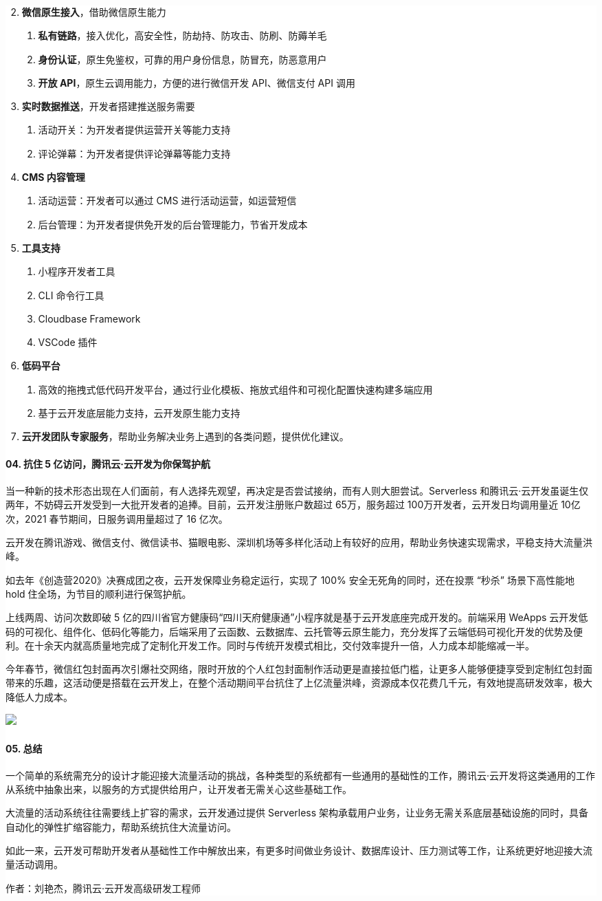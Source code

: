2. **微信原生接入**，借助微信原生能力

   1. **私有链路**，接入优化，高安全性，防劫持、防攻击、防刷、防薅羊毛

   2. **身份认证**，原生免鉴权，可靠的用户身份信息，防冒充，防恶意用户

   3. **开放 API**，原生云调用能力，方便的进行微信开发 API、微信支付 API 调用

3. **实时数据推送**，开发者搭建推送服务需要

   1. 活动开关：为开发者提供运营开关等能力支持

   2. 评论弹幕：为开发者提供评论弹幕等能力支持

4. **CMS 内容管理**

   1. 活动运营：开发者可以通过 CMS 进行活动运营，如运营短信

   2. 后台管理：为开发者提供免开发的后台管理能力，节省开发成本

5. **工具支持**

   1. 小程序开发者工具

   2. CLI 命令行工具

   3. Cloudbase Framework

   4. VSCode 插件

6. **低码平台**

   1. 高效的拖拽式低代码开发平台，通过行业化模板、拖放式组件和可视化配置快速构建多端应用

   2. 基于云开发底层能力支持，云开发原生能力支持

7. **云开发团队专家服务**，帮助业务解决业务上遇到的各类问题，提供优化建议。



#### 04. 抗住 5 亿访问，腾讯云·云开发为你保驾护航

当一种新的技术形态出现在人们面前，有人选择先观望，再决定是否尝试接纳，而有人则大胆尝试。Serverless 和腾讯云·云开发虽诞生仅两年，不妨碍云开发受到一大批开发者的追捧。目前，云开发注册账户数超过 65万，服务超过 100万开发者，云开发日均调用量近 10亿次，2021 春节期间，日服务调用量超过了 16 亿次。

云开发在腾讯游戏、微信支付、微信读书、猫眼电影、深圳机场等多样化活动上有较好的应用，帮助业务快速实现需求，平稳支持大流量洪峰。

如去年《创造营2020》决赛成团之夜，云开发保障业务稳定运行，实现了 100% 安全无死角的同时，还在投票 “秒杀” 场景下高性能地 hold 住全场，为节目的顺利进行保驾护航。

上线两周、访问次数即破 5 亿的四川省官方健康码“四川天府健康通”小程序就是基于云开发底座完成开发的。前端采用 WeApps 云开发低码的可视化、组件化、低码化等能力，后端采用了云函数、云数据库、云托管等云原生能力，充分发挥了云端低码可视化开发的优势及便利。在十余天内就高质量地完成了定制化开发工作。同时与传统开发模式相比，交付效率提升一倍，人力成本却能缩减一半。

今年春节，微信红包封面再次引爆社交网络，限时开放的个人红包封面制作活动更是直接拉低门槛，让更多人能够便捷享受到定制红包封面带来的乐趣，这活动便是搭载在云开发上，在整个活动期间平台抗住了上亿流量洪峰，资源成本仅花费几千元，有效地提高研发效率，极大降低人力成本。

<img src="https://main.qcloudimg.com/raw/c05e99fd32e8f33063f5de3aadfdead5.png" width="700"/>



#### 05. 总结

一个简单的系统需充分的设计才能迎接大流量活动的挑战，各种类型的系统都有一些通用的基础性的工作，腾讯云·云开发将这类通用的工作从系统中抽象出来，以服务的方式提供给用户，让开发者无需关心这些基础工作。

大流量的活动系统往往需要线上扩容的需求，云开发通过提供 Serverless 架构承载用户业务，让业务无需关系底层基础设施的同时，具备自动化的弹性扩缩容能力，帮助系统抗住大流量访问。

如此一来，云开发可帮助开发者从基础性工作中解放出来，有更多时间做业务设计、数据库设计、压力测试等工作，让系统更好地迎接大流量活动调用。

作者：刘艳杰，腾讯云·云开发高级研发工程师